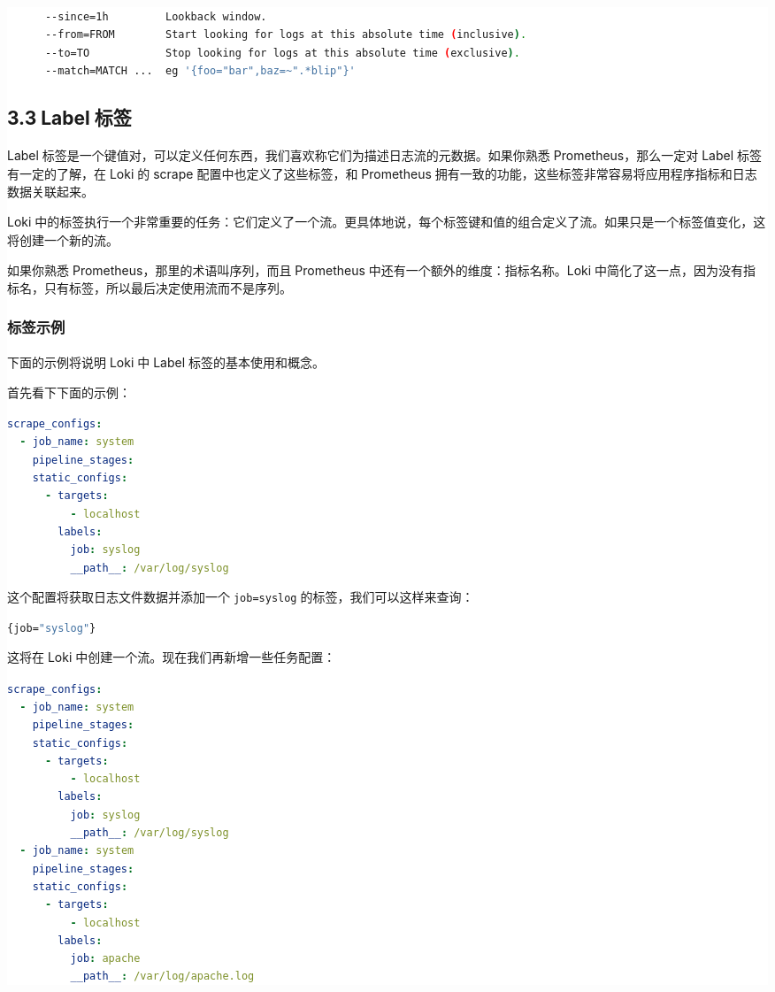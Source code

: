 ```bash
      --since=1h         Lookback window.
      --from=FROM        Start looking for logs at this absolute time (inclusive).
      --to=TO            Stop looking for logs at this absolute time (exclusive).
      --match=MATCH ...  eg '{foo="bar",baz=~".*blip"}'
```

## 3.3 Label 标签

Label 标签是一个键值对，可以定义任何东西，我们喜欢称它们为描述日志流的元数据。如果你熟悉 Prometheus，那么一定对 Label 标签有一定的了解，在 Loki 的 scrape 配置中也定义了这些标签，和 Prometheus 拥有一致的功能，这些标签非常容易将应用程序指标和日志数据关联起来。

Loki 中的标签执行一个非常重要的任务：它们定义了一个流。更具体地说，每个标签键和值的组合定义了流。如果只是一个标签值变化，这将创建一个新的流。

如果你熟悉 Prometheus，那里的术语叫序列，而且 Prometheus 中还有一个额外的维度：指标名称。Loki 中简化了这一点，因为没有指标名，只有标签，所以最后决定使用流而不是序列。

### 标签示例

下面的示例将说明 Loki 中 Label 标签的基本使用和概念。

首先看下下面的示例：

```yaml
scrape_configs:
  - job_name: system
    pipeline_stages:
    static_configs:
      - targets:
          - localhost
        labels:
          job: syslog
          __path__: /var/log/syslog
```

这个配置将获取日志文件数据并添加一个 `job=syslog` 的标签，我们可以这样来查询：

```bash
{job="syslog"}
```

这将在 Loki 中创建一个流。现在我们再新增一些任务配置：

```yaml
scrape_configs:
  - job_name: system
    pipeline_stages:
    static_configs:
      - targets:
          - localhost
        labels:
          job: syslog
          __path__: /var/log/syslog
  - job_name: system
    pipeline_stages:
    static_configs:
      - targets:
          - localhost
        labels:
          job: apache
          __path__: /var/log/apache.log
```
